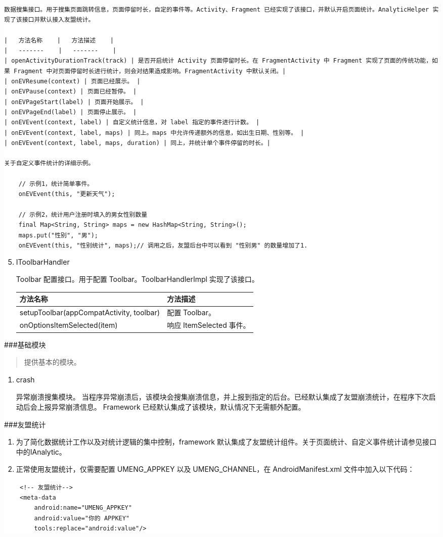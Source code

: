     数据搜集接口。用于搜集页面跳转信息，页面停留时长，自定的事件等。Activity、Fragment 已经实现了该接口，并默认开启页面统计。AnalyticHelper 实现了该接口并默认接入友盟统计。

    |   方法名称    |   方法描述    |
    |   -------    |   -------    |
    | openActivityDurationTrack(track) | 是否开启统计 Activity 页面停留时长。在 FragmentActivity 中 Fragment 实现了页面的传统功能，如果 Fragment 中对页面停留时长进行统计，则会对结果造成影响。FragmentActivity 中默认关闭。|
    | onEVResume(context) | 页面已经展示。 |
    | onEVPause(context) | 页面已经暂停。 |
    | onEVPageStart(label) | 页面开始展示。 |
    | onEVPageEnd(label) | 页面停止展示。 |
    | onEVEvent(context, label) | 自定义统计信息，对 label 指定的事件进行计数。 |
    | onEVEvent(context, label, maps) | 同上。maps 中允许传递额外的信息，如出生日期、性别等。 |
    | onEVEvent(context, label, maps, duration) | 同上，并统计单个事件停留的时长。|
    
    关于自定义事件统计的详细示例。

        // 示例1，统计简单事件。
        onEVEvent(this, "更新天气");
        
        // 示例2，统计用户注册时填入的男女性别数量
        final Map<String, String> maps = new HashMap<String, String>();
        maps.put("性别", "男");
        onEVEvent(this, "性别统计", maps);// 调用之后，友盟后台中可以看到 "性别男" 的数量增加了1.
        
5. IToolbarHandler

    Toolbar 配置接口。用于配置 Toolbar。ToolbarHandlerImpl 实现了该接口。
    
    |   方法名称    |   方法描述    |
    |   -------    |   -------    |
    | setupToolbar(appCompatActivity, toolbar) | 配置 Toolbar。 |
    | onOptionsItemSelected(item) | 响应 ItemSelected 事件。 |

###基础模块

> 提供基本的模块。

1. crash

    异常崩溃搜集模块。
    当程序异常崩溃后，该模块会搜集崩溃信息，并上报到指定的后台。已经默认集成了友盟崩溃统计，在程序下次启动后会上报异常崩溃信息。
    Framework 已经默认集成了该模块，默认情况下无需额外配置。


###友盟统计

1. 为了简化数据统计工作以及对统计逻辑的集中控制，framework 默认集成了友盟统计组件。关于页面统计、自定义事件统计请参见接口中的IAnalytic。
2. 正常使用友盟统计，仅需要配置 UMENG_APPKEY 以及 UMENG_CHANNEL，在 AndroidManifest.xml 文件中加入以下代码：

        <!-- 友盟统计-->
        <meta-data
            android:name="UMENG_APPKEY"
            android:value="你的 APPKEY"
            tools:replace="android:value"/>
